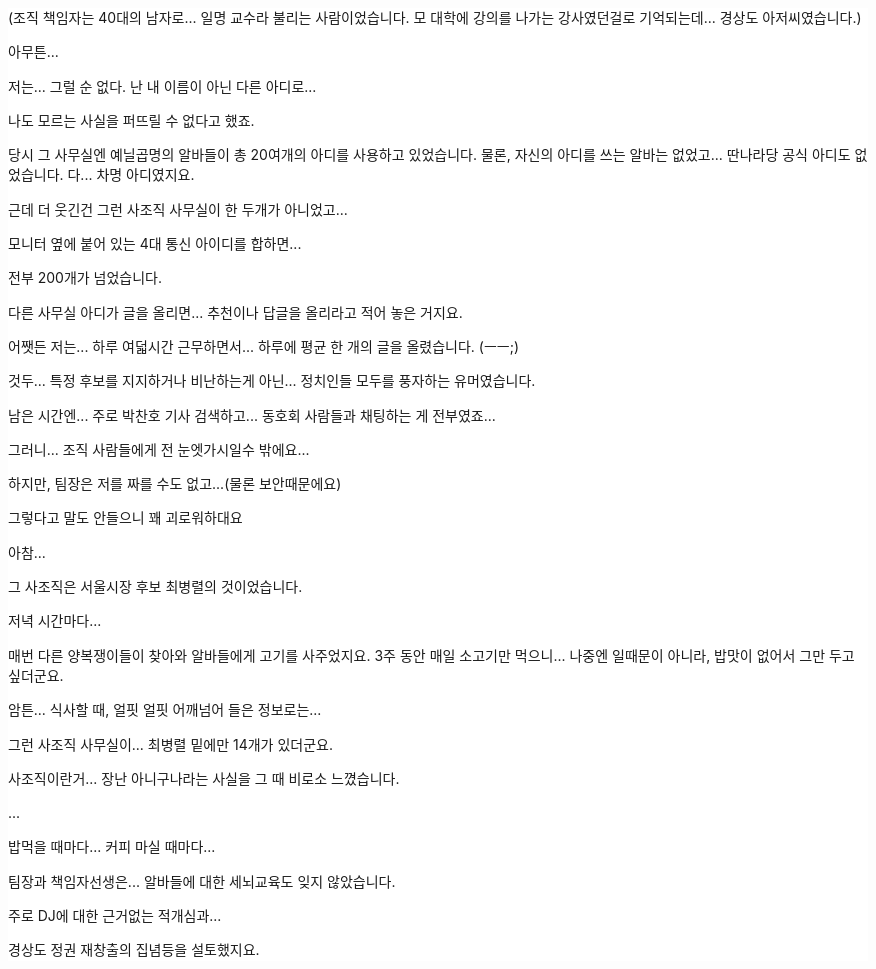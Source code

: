 (조직 책임자는 40대의 남자로... 일명 교수라 불리는 사람이었습니다. 모 대학에 강의를 나가는 강사였던걸로 기억되는데... 경상도 아저씨였습니다.)
  

  
아무튼...
  
저는... 그럴 순 없다. 난 내 이름이 아닌 다른 아디로...
  
나도 모르는 사실을 퍼뜨릴 수 없다고 했죠.
  

  
당시 그 사무실엔 예닐곱명의 알바들이 총 20여개의 아디를 사용하고 있었습니다. 물론, 자신의 아디를 쓰는 알바는 없었고... 딴나라당 공식 아디도 없었습니다. 다... 차명 아디였지요.
  

  
근데 더 웃긴건 그런 사조직 사무실이 한 두개가 아니었고...
  
모니터 옆에 붙어 있는 4대 통신 아이디를 합하면...
  
전부 200개가 넘었습니다.
  
다른 사무실 아디가 글을 올리면... 추천이나 답글을 올리라고 적어 놓은 거지요.
  

  
어쨋든 저는... 하루 여덟시간 근무하면서... 하루에 평균 한 개의 글을 올렸습니다. (ㅡㅡ;)
  
것두... 특정 후보를 지지하거나 비난하는게 아닌... 정치인들 모두를 풍자하는 유머였습니다.
  
남은 시간엔... 주로 박찬호 기사 검색하고... 동호회 사람들과 채팅하는 게 전부였죠...
  
그러니... 조직 사람들에게 전 눈엣가시일수 밖에요...
  

  
하지만, 팀장은 저를 짜를 수도 없고...(물론 보안때문에요)
  
그렇다고 말도 안들으니 꽤 괴로워하대요
  

  
아참...
  
그 사조직은 서울시장 후보 최병렬의 것이었습니다.
  

  
저녁 시간마다...
  
매번 다른 양복쟁이들이 찾아와 알바들에게 고기를 사주었지요. 3주 동안 매일 소고기만 먹으니... 나중엔 일때문이 아니라, 밥맛이 없어서 그만 두고 싶더군요.
  
암튼... 식사할 때, 얼핏 얼핏 어깨넘어 들은 정보로는...
  
그런 사조직 사무실이... 최병렬 밑에만 14개가 있더군요.
  
사조직이란거... 장난 아니구나라는 사실을 그 때 비로소 느꼈습니다.
  

  
...
  
밥먹을 때마다... 커피 마실 때마다...
  
팀장과 책임자선생은... 알바들에 대한 세뇌교육도 잊지 않았습니다.
  
주로 DJ에 대한 근거없는 적개심과...
  
경상도 정권 재창출의 집념등을 설토했지요.
  